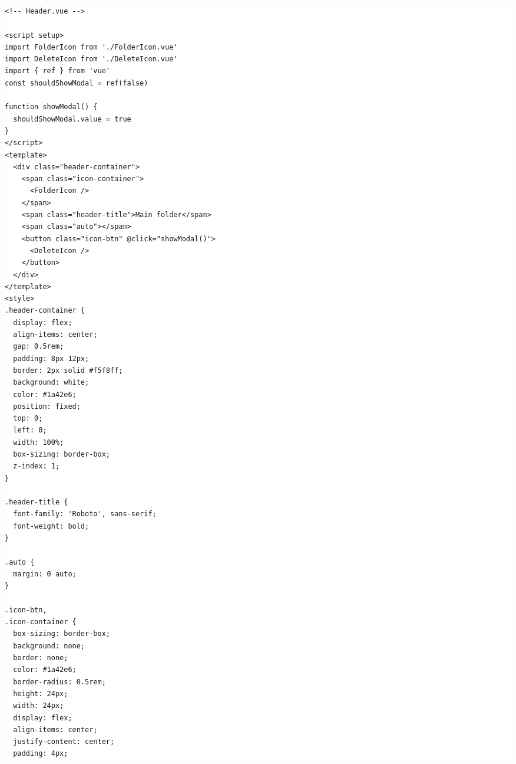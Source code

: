 ```vue
<!-- Header.vue -->

<script setup>
import FolderIcon from './FolderIcon.vue'
import DeleteIcon from './DeleteIcon.vue'
import { ref } from 'vue'
const shouldShowModal = ref(false)

function showModal() {
  shouldShowModal.value = true
}
</script>
<template>
  <div class="header-container">
    <span class="icon-container">
      <FolderIcon />
    </span>
    <span class="header-title">Main folder</span>
    <span class="auto"></span>
    <button class="icon-btn" @click="showModal()">
      <DeleteIcon />
    </button>
  </div>
</template>
<style>
.header-container {
  display: flex;
  align-items: center;
  gap: 0.5rem;
  padding: 8px 12px;
  border: 2px solid #f5f8ff;
  background: white;
  color: #1a42e6;
  position: fixed;
  top: 0;
  left: 0;
  width: 100%;
  box-sizing: border-box;
  z-index: 1;
}

.header-title {
  font-family: 'Roboto', sans-serif;
  font-weight: bold;
}

.auto {
  margin: 0 auto;
}

.icon-btn,
.icon-container {
  box-sizing: border-box;
  background: none;
  border: none;
  color: #1a42e6;
  border-radius: 0.5rem;
  height: 24px;
  width: 24px;
  display: flex;
  align-items: center;
  justify-content: center;
  padding: 4px;
```